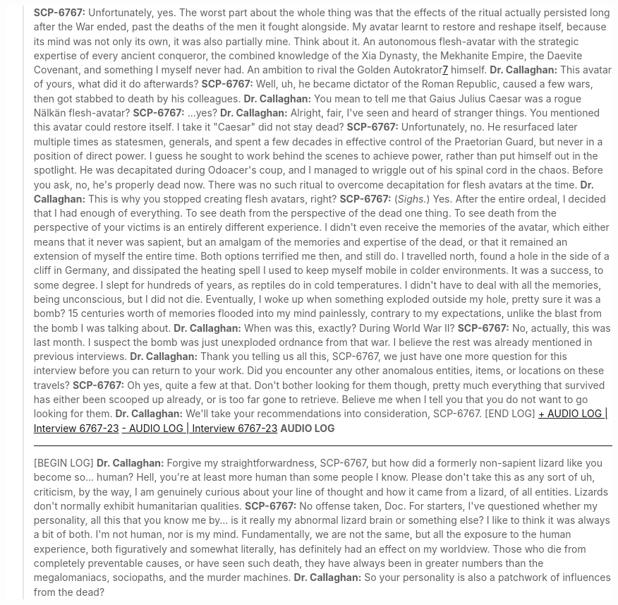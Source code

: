 > **SCP-6767:** Unfortunately, yes. The worst part about the whole thing was that the effects of the ritual actually persisted long after the War ended, past the deaths of the men it fought alongside. My avatar learnt to restore and reshape itself, because its mind was not only its own, it was also partially mine. Think about it. An autonomous flesh-avatar with the strategic expertise of every ancient conqueror, the combined knowledge of the Xia Dynasty, the Mekhanite Empire, the Daevite Covenant, and something I myself never had. An ambition to rival the Golden Autokrator[7](javascript:;) himself.
> **Dr. Callaghan:** This avatar of yours, what did it do afterwards?
> **SCP-6767:** Well, uh, he became dictator of the Roman Republic, caused a few wars, then got stabbed to death by his colleagues.
> **Dr. Callaghan:** You mean to tell me that Gaius Julius Caesar was a rogue Nälkän flesh-avatar?
> **SCP-6767:** …yes?
> **Dr. Callaghan:** Alright, fair, I've seen and heard of stranger things. You mentioned this avatar could restore itself. I take it "Caesar" did not stay dead?
> **SCP-6767:** Unfortunately, no. He resurfaced later multiple times as statesmen, generals, and spent a few decades in effective control of the Praetorian Guard, but never in a position of direct power. I guess he sought to work behind the scenes to achieve power, rather than put himself out in the spotlight. He was decapitated during Odoacer's coup, and I managed to wriggle out of his spinal cord in the chaos. Before you ask, no, he's properly dead now. There was no such ritual to overcome decapitation for flesh avatars at the time.
> **Dr. Callaghan:** This is why you stopped creating flesh avatars, right?
> **SCP-6767:** (_Sighs._) Yes. After the entire ordeal, I decided that I had enough of everything. To see death from the perspective of the dead one thing. To see death from the perspective of your victims is an entirely different experience. I didn't even receive the memories of the avatar, which either means that it never was sapient, but an amalgam of the memories and expertise of the dead, or that it remained an extension of myself the entire time. Both options terrified me then, and still do. I travelled north, found a hole in the side of a cliff in Germany, and dissipated the heating spell I used to keep myself mobile in colder environments. It was a success, to some degree. I slept for hundreds of years, as reptiles do in cold temperatures. I didn't have to deal with all the memories, being unconscious, but I did not die. Eventually, I woke up when something exploded outside my hole, pretty sure it was a bomb? 15 centuries worth of memories flooded into my mind painlessly, contrary to my expectations, unlike the blast from the bomb I was talking about.
> **Dr. Callaghan:** When was this, exactly? During World War II?
> **SCP-6767:** No, actually, this was last month. I suspect the bomb was just unexploded ordnance from that war. I believe the rest was already mentioned in previous interviews.
> **Dr. Callaghan:** Thank you telling us all this, SCP-6767, we just have one more question for this interview before you can return to your work. Did you encounter any other anomalous entities, items, or locations on these travels?
> **SCP-6767:** Oh yes, quite a few at that. Don't bother looking for them though, pretty much everything that survived has either been scooped up already, or is too far gone to retrieve. Believe me when I tell you that you do not want to go looking for them.
> **Dr. Callaghan:** We'll take your recommendations into consideration, SCP-6767.
> [END LOG]
[\+ AUDIO LOG | Interview 6767-23](javascript:;)
[\- AUDIO LOG | Interview 6767-23](javascript:;)
> **AUDIO LOG**
> * * *
> [BEGIN LOG]
> **Dr. Callaghan:** Forgive my straightforwardness, SCP-6767, but how did a formerly non-sapient lizard like you become so… human? Hell, you're at least more human than some people I know. Please don't take this as any sort of uh, criticism, by the way, I am genuinely curious about your line of thought and how it came from a lizard, of all entities. Lizards don't normally exhibit humanitarian qualities.
> **SCP-6767:** No offense taken, Doc. For starters, I've questioned whether my personality, all this that you know me by… is it really my abnormal lizard brain or something else? I like to think it was always a bit of both. I'm not human, nor is my mind. Fundamentally, we are not the same, but all the exposure to the human experience, both figuratively and somewhat literally, has definitely had an effect on my worldview. Those who die from completely preventable causes, or have seen such death, they have always been in greater numbers than the megalomaniacs, sociopaths, and the murder machines.
> **Dr. Callaghan:** So your personality is also a patchwork of influences from the dead?